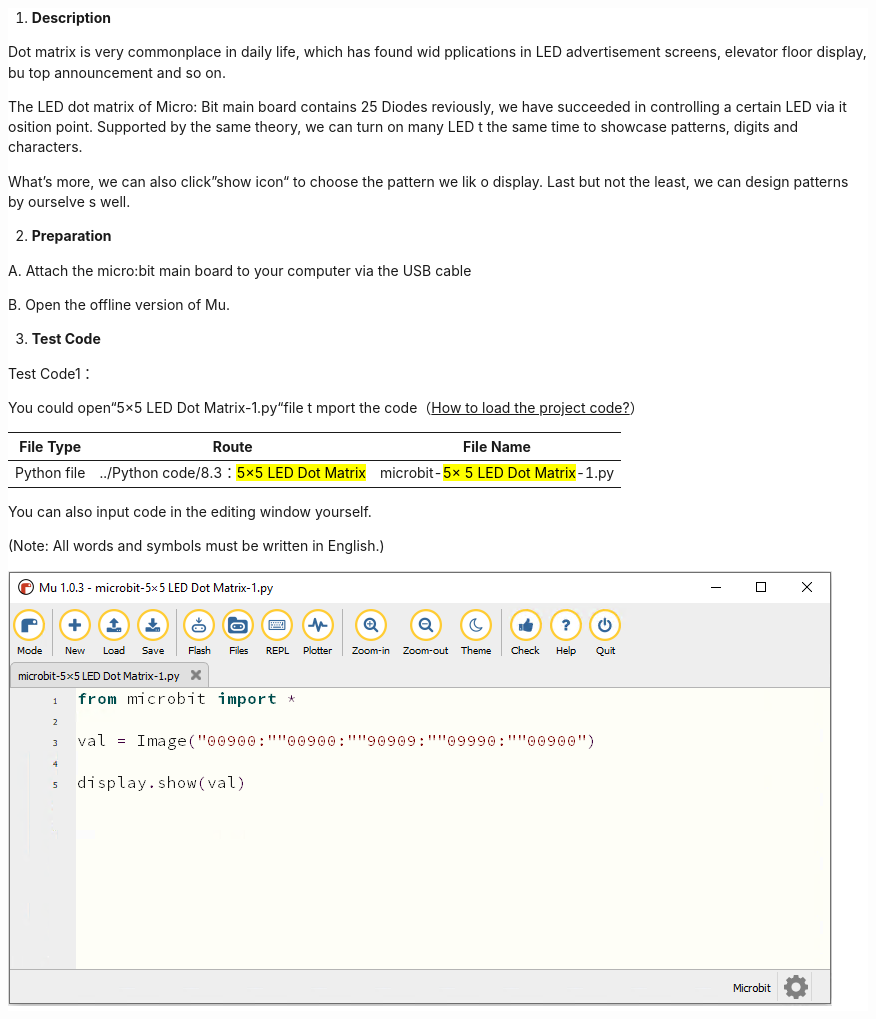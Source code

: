 1.  **Description**

Dot matrix is very commonplace in daily life, which has found wid pplications in LED advertisement screens, elevator floor display, bu top announcement and so on.

The LED dot matrix of Micro: Bit main board contains 25 Diodes reviously, we have succeeded in controlling a certain LED via it osition point. Supported by the same theory, we can turn on many LED t the same time to showcase patterns, digits and characters.

What’s more, we can also click”show icon“ to choose the pattern we lik o display. Last but not the least, we can design patterns by ourselve s well.

2.  **Preparation**

A. Attach the micro:bit main board to your computer via the USB cable

B. Open the offline version of Mu.

3.  **Test Code**

Test Code1：

You could open“5×5 LED Dot Matrix-1.py“file t mport the code（[How to load the project code?](\l)）


|File Type|Route|File Name|
|-|-|-|
|Python file|../Python code/8.3：<mark>5×5 LED Dot Matrix</mark>|microbit-<mark>5× 5 LED Dot Matrix</mark>-1.py|


You can also input code in the editing window yourself.

(Note: All words and symbols must be written in English.)

![](media/51a85130300778be775f923907b83214.png)
